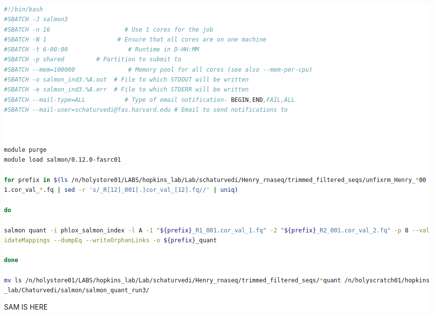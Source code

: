 ```bash
#!/bin/bash
#SBATCH -J salmon3
#SBATCH -n 16                     # Use 1 cores for the job
#SBATCH -N 1                    # Ensure that all cores are on one machine
#SBATCH -t 6-00:00                 # Runtime in D-HH:MM
#SBATCH -p shared         # Partition to submit to
#SBATCH --mem=100000               # Memory pool for all cores (see also --mem-per-cpu)
#SBATCH -o salmon_ind3.%A.out  # File to which STDOUT will be written
#SBATCH -e salmon_ind3.%A.err  # File to which STDERR will be written
#SBATCH --mail-type=ALL           # Type of email notification- BEGIN,END,FAIL,ALL
#SBATCH --mail-user=schaturvedi@fas.harvard.edu # Email to send notifications to



module purge
module load salmon/0.12.0-fasrc01

for prefix in $(ls /n/holystore01/LABS/hopkins_lab/Lab/schaturvedi/Henry_rnaseq/trimmed_filtered_seqs/unfixrm_Henry_*001.cor_val_*.fq | sed -r 's/_R[12]_001[.]cor_val_[12].fq//' | uniq)

do

salmon quant -i phlox_salmon_index -l A -1 "${prefix}_R1_001.cor_val_1.fq" -2 "${prefix}_R2_001.cor_val_2.fq" -p 8 --validateMappings --dumpEq --writeOrphanLinks -o ${prefix}_quant

done

mv ls /n/holystore01/LABS/hopkins_lab/Lab/schaturvedi/Henry_rnaseq/trimmed_filtered_seqs/*quant /n/holyscratch01/hopkins_lab/Chaturvedi/salmon/salmon_quant_run3/
```

SAM IS HERE
